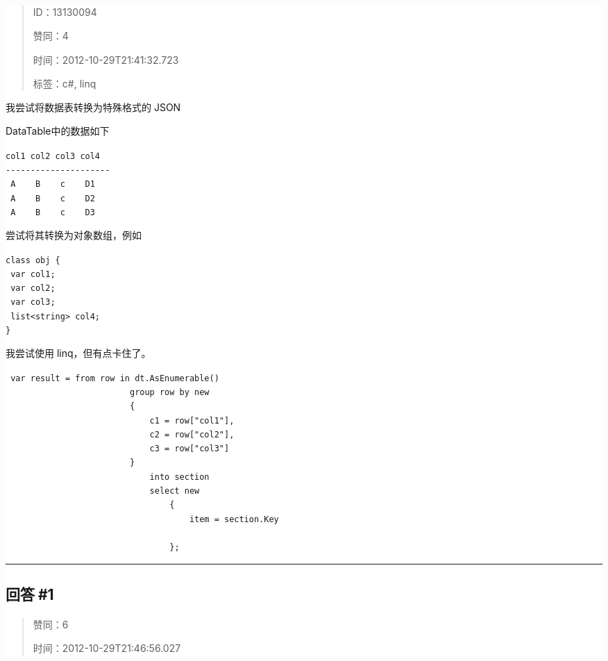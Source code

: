 > ID：13130094
> 
> 赞同：4
> 
> 时间：2012-10-29T21:41:32.723
> 
> 标签：c#, linq

我尝试将数据表转换为特殊格式的 JSON

DataTable中的数据如下

```
col1 col2 col3 col4
---------------------
 A    B    c    D1
 A    B    c    D2
 A    B    c    D3 
```

尝试将其转换为对象数组，例如

```
class obj {
 var col1;
 var col2;
 var col3;
 list<string> col4;
} 
```

我尝试使用 linq，但有点卡住了。

```
 var result = from row in dt.AsEnumerable()
                         group row by new
                         {
                             c1 = row["col1"],
                             c2 = row["col2"],
                             c3 = row["col3"]
                         }
                             into section
                             select new
                                 {
                                     item = section.Key

                                 }; 
```

* * *

## 回答 #1

> 赞同：6
> 
> 时间：2012-10-29T21:46:56.027
